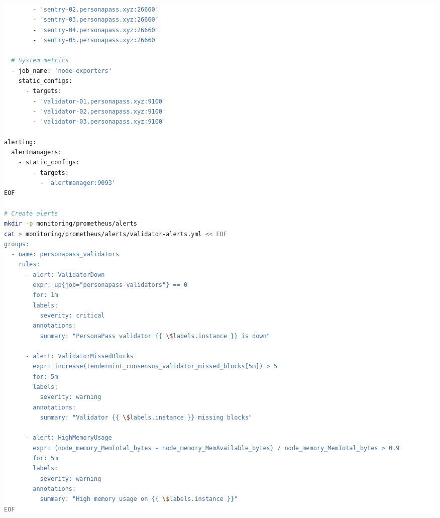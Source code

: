 ```bash
        - 'sentry-02.personapass.xyz:26660'
        - 'sentry-03.personapass.xyz:26660'
        - 'sentry-04.personapass.xyz:26660'
        - 'sentry-05.personapass.xyz:26660'

  # System metrics
  - job_name: 'node-exporters'
    static_configs:
      - targets:
        - 'validator-01.personapass.xyz:9100'
        - 'validator-02.personapass.xyz:9100'
        - 'validator-03.personapass.xyz:9100'

alerting:
  alertmanagers:
    - static_configs:
        - targets:
          - 'alertmanager:9093'
EOF

# Create alerts
mkdir -p monitoring/prometheus/alerts
cat > monitoring/prometheus/alerts/validator-alerts.yml << EOF
groups:
  - name: personapass_validators
    rules:
      - alert: ValidatorDown
        expr: up{job="personapass-validators"} == 0
        for: 1m
        labels:
          severity: critical
        annotations:
          summary: "PersonaPass validator {{ \$labels.instance }} is down"
          
      - alert: ValidatorMissedBlocks
        expr: increase(tendermint_consensus_validator_missed_blocks[5m]) > 5
        for: 5m
        labels:
          severity: warning
        annotations:
          summary: "Validator {{ \$labels.instance }} missing blocks"
          
      - alert: HighMemoryUsage
        expr: (node_memory_MemTotal_bytes - node_memory_MemAvailable_bytes) / node_memory_MemTotal_bytes > 0.9
        for: 5m
        labels:
          severity: warning
        annotations:
          summary: "High memory usage on {{ \$labels.instance }}"
EOF
```
